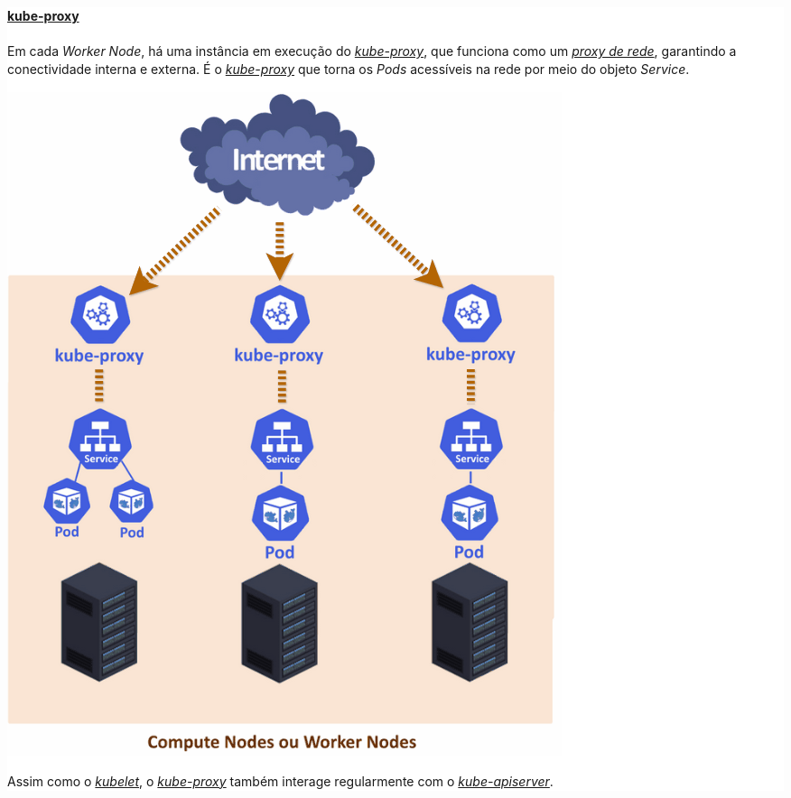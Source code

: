 #### **[kube-proxy](https://kubernetes.io/docs/reference/command-line-tools-reference/kube-proxy/)**

Em cada _Worker Node_, há uma instância em execução do _[kube-proxy](https://kubernetes.io/docs/reference/command-line-tools-reference/kube-proxy/)_, que funciona como um _[proxy de rede](https://pt.wikipedia.org/wiki/Proxy)_, garantindo a conectividade interna e externa. É o _[kube-proxy](https://kubernetes.io/docs/reference/command-line-tools-reference/kube-proxy/)_ que torna os _Pods_ acessíveis na rede por meio do objeto _Service_.

![alt_text](./img/kubernetes-kube-proxy-1.gif "kube-proxy")

Assim como o _[kubelet](https://kubernetes.io/docs/reference/command-line-tools-reference/kubelet/)_, o _[kube-proxy](https://kubernetes.io/docs/reference/command-line-tools-reference/kube-proxy/)_ também interage regularmente com o _[kube-apiserver](https://kubernetes.io/docs/reference/command-line-tools-reference/kube-apiserver/)_.
